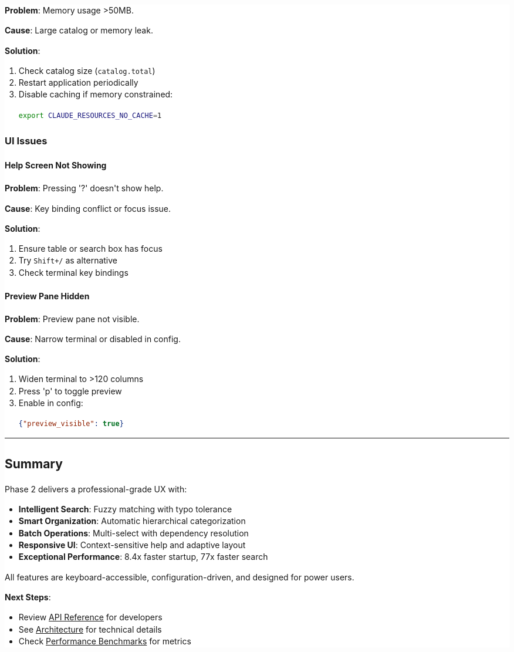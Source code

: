 **Problem**: Memory usage >50MB.

**Cause**: Large catalog or memory leak.

**Solution**:
1. Check catalog size (`catalog.total`)
2. Restart application periodically
3. Disable caching if memory constrained:
   ```bash
   export CLAUDE_RESOURCES_NO_CACHE=1
   ```

### UI Issues

#### Help Screen Not Showing

**Problem**: Pressing '?' doesn't show help.

**Cause**: Key binding conflict or focus issue.

**Solution**:
1. Ensure table or search box has focus
2. Try `Shift+/` as alternative
3. Check terminal key bindings

#### Preview Pane Hidden

**Problem**: Preview pane not visible.

**Cause**: Narrow terminal or disabled in config.

**Solution**:
1. Widen terminal to >120 columns
2. Press 'p' to toggle preview
3. Enable in config:
   ```json
   {"preview_visible": true}
   ```

---

## Summary

Phase 2 delivers a professional-grade UX with:

- **Intelligent Search**: Fuzzy matching with typo tolerance
- **Smart Organization**: Automatic hierarchical categorization
- **Batch Operations**: Multi-select with dependency resolution
- **Responsive UI**: Context-sensitive help and adaptive layout
- **Exceptional Performance**: 8.4x faster startup, 77x faster search

All features are keyboard-accessible, configuration-driven, and designed for power users.

**Next Steps**:
- Review [API Reference](API_REFERENCE.md) for developers
- See [Architecture](ARCHITECTURE_PHASE2.md) for technical details
- Check [Performance Benchmarks](PERFORMANCE_BENCHMARKS.md) for metrics
